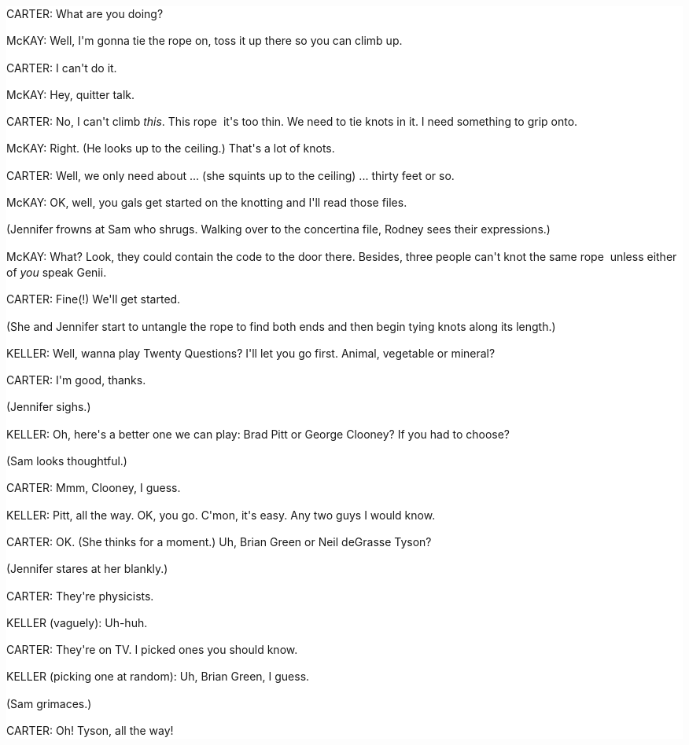 CARTER: What are you doing?  
  
McKAY: Well, I'm gonna tie the rope on, toss it up there so you can climb up.  
  
CARTER: I can't do it.  
  
McKAY: Hey, quitter talk.  
  
CARTER: No, I can't climb _this_. This rope  it's too thin. We need to tie
knots in it. I need something to grip onto.  
  
McKAY: Right. (He looks up to the ceiling.) That's a lot of knots.  
  
CARTER: Well, we only need about ... (she squints up to the ceiling) ...
thirty feet or so.  
  
McKAY: OK, well, you gals get started on the knotting and I'll read those
files.  
  
(Jennifer frowns at Sam who shrugs. Walking over to the concertina file,
Rodney sees their expressions.)  
  
McKAY: What? Look, they could contain the code to the door there. Besides,
three people can't knot the same rope  unless either of _you_ speak Genii.  
  
CARTER: Fine(!) We'll get started.  
  
(She and Jennifer start to untangle the rope to find both ends and then begin
tying knots along its length.)  
  
KELLER: Well, wanna play Twenty Questions? I'll let you go first. Animal,
vegetable or mineral?  
  
CARTER: I'm good, thanks.  
  
(Jennifer sighs.)  
  
KELLER: Oh, here's a better one we can play: Brad Pitt or George Clooney? If
you had to choose?  
  
(Sam looks thoughtful.)  
  
CARTER: Mmm, Clooney, I guess.  
  
KELLER: Pitt, all the way. OK, you go. C'mon, it's easy. Any two guys I would
know.  
  
CARTER: OK. (She thinks for a moment.) Uh, Brian Green or Neil deGrasse Tyson?  
  
(Jennifer stares at her blankly.)  
  
CARTER: They're physicists.  
  
KELLER (vaguely): Uh-huh.  
  
CARTER: They're on TV. I picked ones you should know.  
  
KELLER (picking one at random): Uh, Brian Green, I guess.  
  
(Sam grimaces.)  
  
CARTER: Oh! Tyson, all the way!  
  